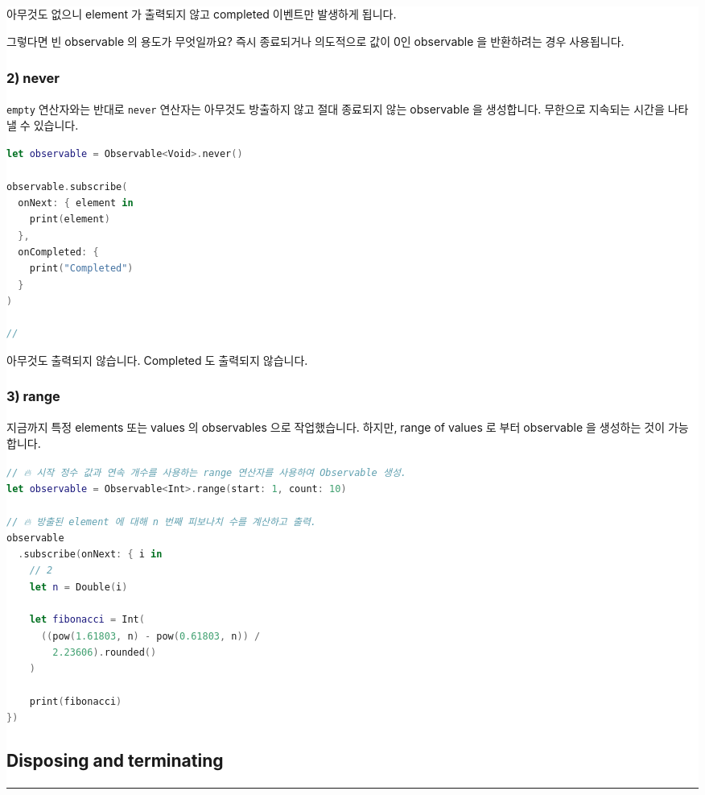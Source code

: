 아무것도 없으니 element 가 출력되지 않고 completed 이벤트만 발생하게 됩니다.

그렇다면 빈 observable 의 용도가 무엇일까요? 즉시 종료되거나 의도적으로 값이 0인 observable 을 반환하려는 경우 사용됩니다.

### 2) never

`empty` 연산자와는 반대로 `never` 연산자는 아무것도 방출하지 않고 절대 종료되지 않는 observable 을 생성합니다. 무한으로 지속되는 시간을 나타낼 수 있습니다.

```swift
let observable = Observable<Void>.never()

observable.subscribe(
  onNext: { element in
    print(element)
  },
  onCompleted: {
    print("Completed")
  }
)

//
```

아무것도 출력되지 않습니다. Completed 도 출력되지 않습니다.

### 3) range

지금까지 특정 elements 또는 values 의 observables 으로 작업했습니다. 하지만, range of values 로 부터 observable 을 생성하는 것이 가능합니다.

```swift
// 🔥 시작 정수 값과 연속 개수를 사용하는 range 연산자를 사용하여 Observable 생성.
let observable = Observable<Int>.range(start: 1, count: 10)

// 🔥 방출된 element 에 대해 n 번째 피보나치 수를 계산하고 출력. 
observable
  .subscribe(onNext: { i in  
    // 2
    let n = Double(i)

    let fibonacci = Int(
      ((pow(1.61803, n) - pow(0.61803, n)) /
        2.23606).rounded()
    )

    print(fibonacci)
})
```

## Disposing and terminating

---
